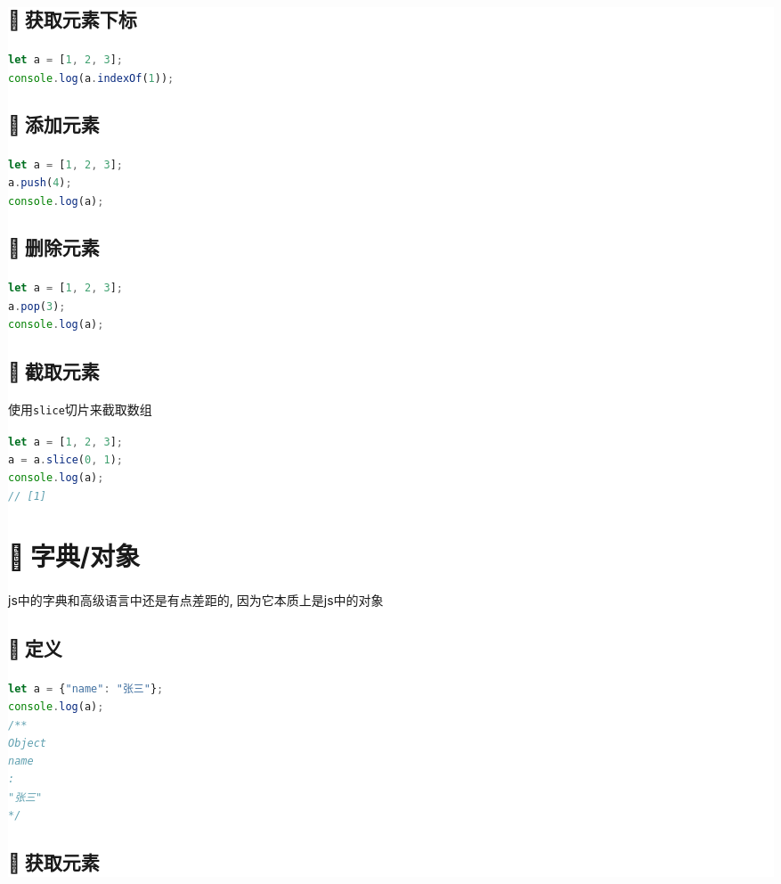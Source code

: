 ## 🌲 获取元素下标

```js
let a = [1, 2, 3];
console.log(a.indexOf(1));
```

## 🌲 添加元素

```js
let a = [1, 2, 3];
a.push(4);
console.log(a);
```

## 🌲 删除元素

```js
let a = [1, 2, 3];
a.pop(3);
console.log(a);
```

## 🌲 截取元素

使用`slice`切片来截取数组

```js
let a = [1, 2, 3];
a = a.slice(0, 1);
console.log(a);
// [1]
```

# 🍎 字典/对象

js中的字典和高级语言中还是有点差距的, 因为它本质上是js中的对象

## 🌲 定义

```js
let a = {"name": "张三"};
console.log(a);
/**
Object
name
: 
"张三"
*/
```

## 🌲 获取元素
